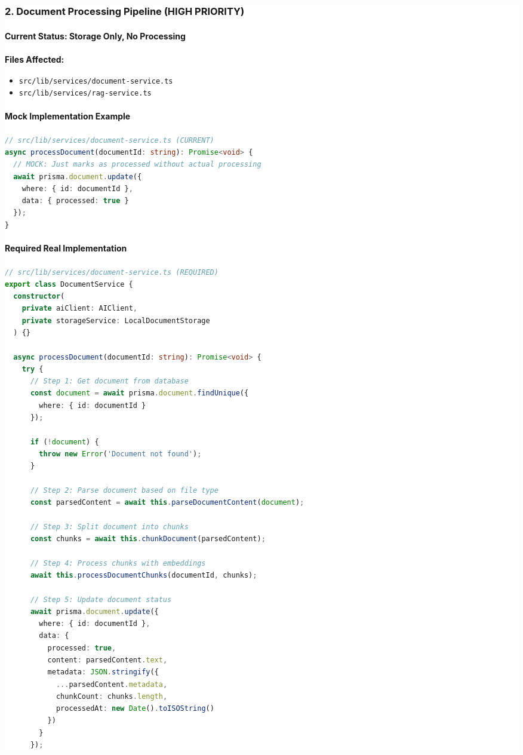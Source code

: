 ### 2. Document Processing Pipeline (HIGH PRIORITY)

#### Current Status: Storage Only, No Processing

**Files Affected:**
- `src/lib/services/document-service.ts`
- `src/lib/services/rag-service.ts`

#### Mock Implementation Example

```typescript
// src/lib/services/document-service.ts (CURRENT)
async processDocument(documentId: string): Promise<void> {
  // MOCK: Just marks as processed without actual processing
  await prisma.document.update({
    where: { id: documentId },
    data: { processed: true }
  });
}
```

#### Required Real Implementation

```typescript
// src/lib/services/document-service.ts (REQUIRED)
export class DocumentService {
  constructor(
    private aiClient: AIClient,
    private storageService: LocalDocumentStorage
  ) {}

  async processDocument(documentId: string): Promise<void> {
    try {
      // Step 1: Get document from database
      const document = await prisma.document.findUnique({
        where: { id: documentId }
      });

      if (!document) {
        throw new Error('Document not found');
      }

      // Step 2: Parse document based on file type
      const parsedContent = await this.parseDocumentContent(document);

      // Step 3: Split document into chunks
      const chunks = await this.chunkDocument(parsedContent);

      // Step 4: Process chunks with embeddings
      await this.processDocumentChunks(documentId, chunks);

      // Step 5: Update document status
      await prisma.document.update({
        where: { id: documentId },
        data: {
          processed: true,
          content: parsedContent.text,
          metadata: JSON.stringify({
            ...parsedContent.metadata,
            chunkCount: chunks.length,
            processedAt: new Date().toISOString()
          })
        }
      });

```